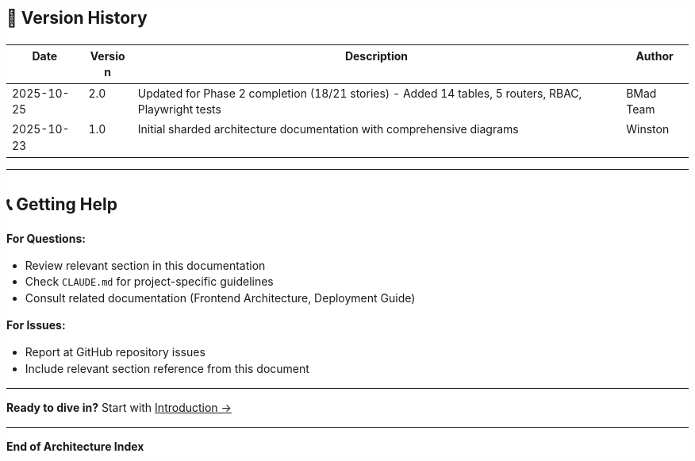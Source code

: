 
## 📅 Version History

| Date | Version | Description | Author |
|------|---------|-------------|--------|
| 2025-10-25 | 2.0 | Updated for Phase 2 completion (18/21 stories) - Added 14 tables, 5 routers, RBAC, Playwright tests | BMad Team |
| 2025-10-23 | 1.0 | Initial sharded architecture documentation with comprehensive diagrams | Winston |

---

## 📞 Getting Help

**For Questions:**
- Review relevant section in this documentation
- Check `CLAUDE.md` for project-specific guidelines
- Consult related documentation (Frontend Architecture, Deployment Guide)

**For Issues:**
- Report at GitHub repository issues
- Include relevant section reference from this document

---

**Ready to dive in?** Start with [Introduction →](architecture/01-introduction.md)

---

**End of Architecture Index**
